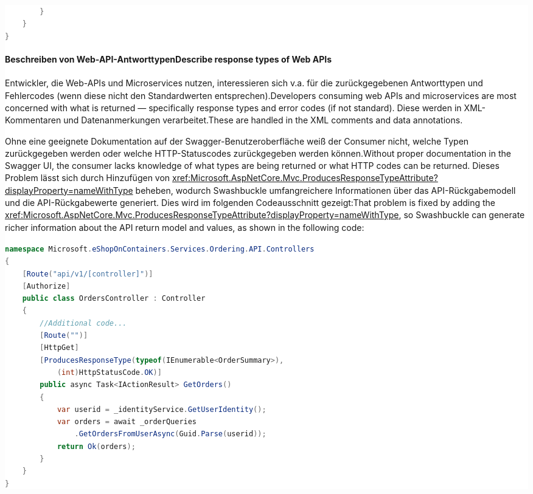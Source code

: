 ```csharp
        }
    } 
}
```

#### <a name="describe-response-types-of-web-apis"></a><span data-ttu-id="90f4a-164">Beschreiben von Web-API-Antworttypen</span><span class="sxs-lookup"><span data-stu-id="90f4a-164">Describe response types of Web APIs</span></span>

<span data-ttu-id="90f4a-165">Entwickler, die Web-APIs und Microservices nutzen, interessieren sich v.a. für die zurückgegebenen Antworttypen und Fehlercodes (wenn diese nicht den Standardwerten entsprechen).</span><span class="sxs-lookup"><span data-stu-id="90f4a-165">Developers consuming web APIs and microservices are most concerned with what is returned — specifically response types and error codes (if not standard).</span></span> <span data-ttu-id="90f4a-166">Diese werden in XML-Kommentaren und Datenanmerkungen verarbeitet.</span><span class="sxs-lookup"><span data-stu-id="90f4a-166">These are handled in the XML comments and data annotations.</span></span>

<span data-ttu-id="90f4a-167">Ohne eine geeignete Dokumentation auf der Swagger-Benutzeroberfläche weiß der Consumer nicht, welche Typen zurückgegeben werden oder welche HTTP-Statuscodes zurückgegeben werden können.</span><span class="sxs-lookup"><span data-stu-id="90f4a-167">Without proper documentation in the Swagger UI, the consumer lacks knowledge of what types are being returned or what HTTP codes can be returned.</span></span> <span data-ttu-id="90f4a-168">Dieses Problem lässt sich durch Hinzufügen von <xref:Microsoft.AspNetCore.Mvc.ProducesResponseTypeAttribute?displayProperty=nameWithType> beheben, wodurch Swashbuckle umfangreichere Informationen über das API-Rückgabemodell und die API-Rückgabewerte generiert. Dies wird im folgenden Codeausschnitt gezeigt:</span><span class="sxs-lookup"><span data-stu-id="90f4a-168">That problem is fixed by adding the <xref:Microsoft.AspNetCore.Mvc.ProducesResponseTypeAttribute?displayProperty=nameWithType>, so Swashbuckle can generate richer information about the API return model and values, as shown in the following code:</span></span>

```csharp
namespace Microsoft.eShopOnContainers.Services.Ordering.API.Controllers
{
    [Route("api/v1/[controller]")]
    [Authorize]
    public class OrdersController : Controller
    {
        //Additional code...
        [Route("")]
        [HttpGet]
        [ProducesResponseType(typeof(IEnumerable<OrderSummary>),
            (int)HttpStatusCode.OK)]
        public async Task<IActionResult> GetOrders()
        {
            var userid = _identityService.GetUserIdentity();
            var orders = await _orderQueries
                .GetOrdersFromUserAsync(Guid.Parse(userid));
            return Ok(orders);
        }
    }
}
```
